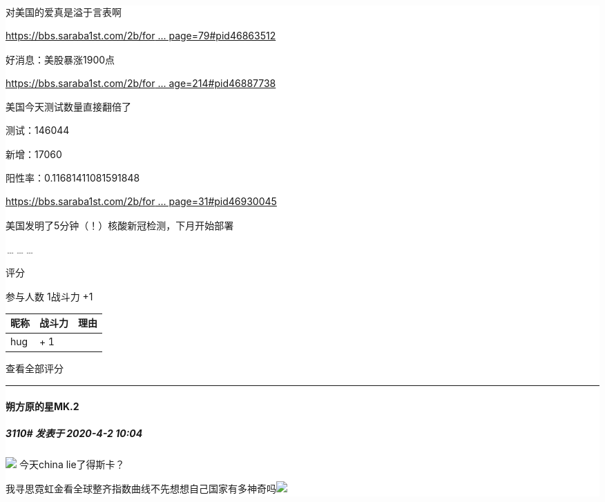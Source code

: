 
对美国的爱真是溢于言表啊

[https://bbs.saraba1st.com/2b/for ... page=79#pid46863512](https://bbs.saraba1st.com/2b/forum.php?mod=viewthread&amp;tid=1920488&amp;page=79#pid46863512)


好消息：美股暴涨1900点

[https://bbs.saraba1st.com/2b/for ... age=214#pid46887738](https://bbs.saraba1st.com/2b/forum.php?mod=viewthread&amp;tid=1920488&amp;page=214#pid46887738)



美国今天测试数量直接翻倍了


测试：146044

新增：17060

阳性率：0.11681411081591848

[https://bbs.saraba1st.com/2b/for ... page=31#pid46930045](https://bbs.saraba1st.com/2b/forum.php?mod=viewthread&amp;tid=1921654&amp;page=31#pid46930045)


美国发明了5分钟（！）核酸新冠检测，下月开始部署



﹍﹍﹍

评分





 参与人数 1战斗力 +1

|昵称|战斗力|理由|
|----|---|---|
| hug| + 1||



查看全部评分






*****

####  朔方原的星MK.2  
##### 3110#       发表于 2020-4-2 10:04



<img src="https://p.sda1.dev/0/dd44e5c48bc22e57e8eee35aa215ad42/IMG_71F8DF7F53DE1EA8D5382F238D22689C.png" referrerpolicy="no-referrer">
今天china lie了得斯卡？

我寻思霓虹金看全球整齐指数曲线不先想想自己国家有多神奇吗<img src="https://static.saraba1st.com/image/smiley/face2017/067.png" referrerpolicy="no-referrer">
